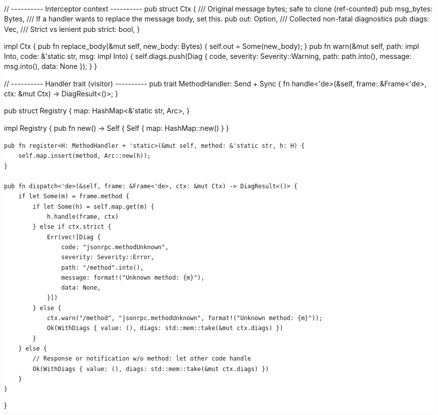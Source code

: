 // ---------- Interceptor context ----------
pub struct Ctx {
    /// Original message bytes; safe to clone (ref-counted)
    pub msg_bytes: Bytes,
    /// If a handler wants to replace the message body, set this.
    pub out: Option<Bytes>,
    /// Collected non-fatal diagnostics
    pub diags: Vec<Diag>,
    /// Strict vs lenient
    pub strict: bool,
}

impl Ctx {
    pub fn replace_body(&mut self, new_body: Bytes) { self.out = Some(new_body); }
    pub fn warn(&mut self, path: impl Into<String>, code: &'static str, msg: impl Into<String>) {
        self.diags.push(Diag { code, severity: Severity::Warning,
                               path: path.into(), message: msg.into(), data: None });
    }
}

// ---------- Handler trait (visitor) ----------
pub trait MethodHandler: Send + Sync {
    fn handle<'de>(&self, frame: &Frame<'de>, ctx: &mut Ctx) -> DiagResult<()>;
}

pub struct Registry {
    map: HashMap<&'static str, Arc<dyn MethodHandler>>,
}

impl Registry {
    pub fn new() -> Self { Self { map: HashMap::new() } }

    pub fn register<H: MethodHandler + 'static>(&mut self, method: &'static str, h: H) {
        self.map.insert(method, Arc::new(h));
    }

    pub fn dispatch<'de>(&self, frame: &Frame<'de>, ctx: &mut Ctx) -> DiagResult<()> {
        if let Some(m) = frame.method {
            if let Some(h) = self.map.get(m) {
                h.handle(frame, ctx)
            } else if ctx.strict {
                Err(vec![Diag {
                    code: "jsonrpc.methodUnknown",
                    severity: Severity::Error,
                    path: "/method".into(),
                    message: format!("Unknown method: {m}"),
                    data: None,
                }])
            } else {
                ctx.warn("/method", "jsonrpc.methodUnknown", format!("Unknown method: {m}"));
                Ok(WithDiags { value: (), diags: std::mem::take(&mut ctx.diags) })
            }
        } else {
            // Response or notification w/o method: let other code handle
            Ok(WithDiags { value: (), diags: std::mem::take(&mut ctx.diags) })
        }
    }
}
